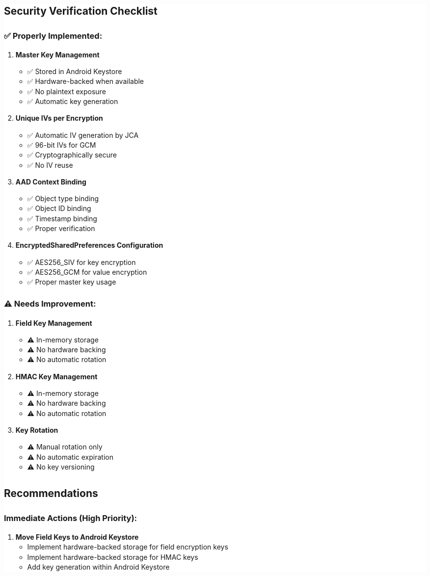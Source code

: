 ## Security Verification Checklist

### ✅ **Properly Implemented:**

1. **Master Key Management**
   - ✅ Stored in Android Keystore
   - ✅ Hardware-backed when available
   - ✅ No plaintext exposure
   - ✅ Automatic key generation

2. **Unique IVs per Encryption**
   - ✅ Automatic IV generation by JCA
   - ✅ 96-bit IVs for GCM
   - ✅ Cryptographically secure
   - ✅ No IV reuse

3. **AAD Context Binding**
   - ✅ Object type binding
   - ✅ Object ID binding
   - ✅ Timestamp binding
   - ✅ Proper verification

4. **EncryptedSharedPreferences Configuration**
   - ✅ AES256_SIV for key encryption
   - ✅ AES256_GCM for value encryption
   - ✅ Proper master key usage

### ⚠️ **Needs Improvement:**

1. **Field Key Management**
   - ⚠️ In-memory storage
   - ⚠️ No hardware backing
   - ⚠️ No automatic rotation

2. **HMAC Key Management**
   - ⚠️ In-memory storage
   - ⚠️ No hardware backing
   - ⚠️ No automatic rotation

3. **Key Rotation**
   - ⚠️ Manual rotation only
   - ⚠️ No automatic expiration
   - ⚠️ No key versioning

## Recommendations

### **Immediate Actions (High Priority):**

1. **Move Field Keys to Android Keystore**
   - Implement hardware-backed storage for field encryption keys
   - Implement hardware-backed storage for HMAC keys
   - Add key generation within Android Keystore
